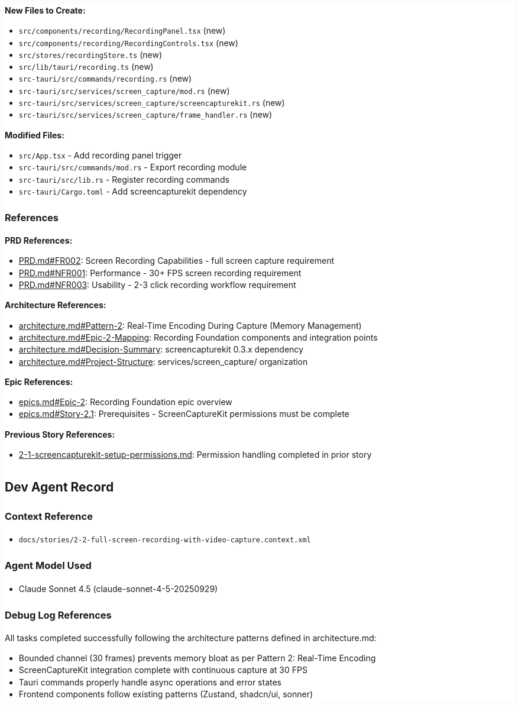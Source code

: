 **New Files to Create:**
- `src/components/recording/RecordingPanel.tsx` (new)
- `src/components/recording/RecordingControls.tsx` (new)
- `src/stores/recordingStore.ts` (new)
- `src/lib/tauri/recording.ts` (new)
- `src-tauri/src/commands/recording.rs` (new)
- `src-tauri/src/services/screen_capture/mod.rs` (new)
- `src-tauri/src/services/screen_capture/screencapturekit.rs` (new)
- `src-tauri/src/services/screen_capture/frame_handler.rs` (new)

**Modified Files:**
- `src/App.tsx` - Add recording panel trigger
- `src-tauri/src/commands/mod.rs` - Export recording module
- `src-tauri/src/lib.rs` - Register recording commands
- `src-tauri/Cargo.toml` - Add screencapturekit dependency

### References

**PRD References:**
- [PRD.md#FR002](../PRD.md): Screen Recording Capabilities - full screen capture requirement
- [PRD.md#NFR001](../PRD.md): Performance - 30+ FPS screen recording requirement
- [PRD.md#NFR003](../PRD.md): Usability - 2-3 click recording workflow requirement

**Architecture References:**
- [architecture.md#Pattern-2](../architecture.md): Real-Time Encoding During Capture (Memory Management)
- [architecture.md#Epic-2-Mapping](../architecture.md): Recording Foundation components and integration points
- [architecture.md#Decision-Summary](../architecture.md): screencapturekit 0.3.x dependency
- [architecture.md#Project-Structure](../architecture.md): services/screen_capture/ organization

**Epic References:**
- [epics.md#Epic-2](../epics.md): Recording Foundation epic overview
- [epics.md#Story-2.1](../epics.md): Prerequisites - ScreenCaptureKit permissions must be complete

**Previous Story References:**
- [2-1-screencapturekit-setup-permissions.md](./2-1-screencapturekit-setup-permissions.md): Permission handling completed in prior story

## Dev Agent Record

### Context Reference

- `docs/stories/2-2-full-screen-recording-with-video-capture.context.xml`

### Agent Model Used

- Claude Sonnet 4.5 (claude-sonnet-4-5-20250929)

### Debug Log References

All tasks completed successfully following the architecture patterns defined in architecture.md:
- Bounded channel (30 frames) prevents memory bloat as per Pattern 2: Real-Time Encoding
- ScreenCaptureKit integration complete with continuous capture at 30 FPS
- Tauri commands properly handle async operations and error states
- Frontend components follow existing patterns (Zustand, shadcn/ui, sonner)

